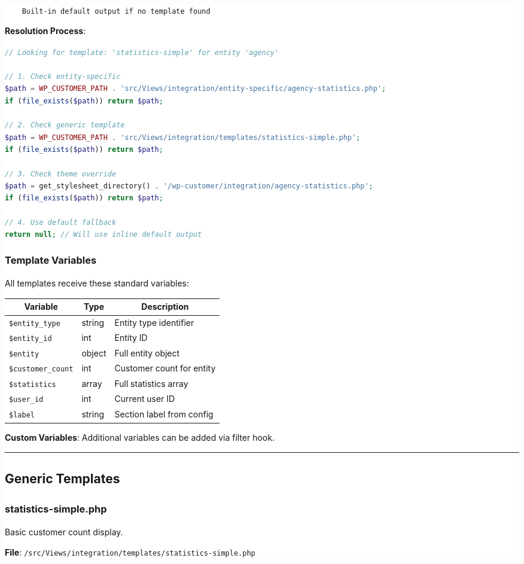 ```
    Built-in default output if no template found
```

**Resolution Process**:
```php
// Looking for template: 'statistics-simple' for entity 'agency'

// 1. Check entity-specific
$path = WP_CUSTOMER_PATH . 'src/Views/integration/entity-specific/agency-statistics.php';
if (file_exists($path)) return $path;

// 2. Check generic template
$path = WP_CUSTOMER_PATH . 'src/Views/integration/templates/statistics-simple.php';
if (file_exists($path)) return $path;

// 3. Check theme override
$path = get_stylesheet_directory() . '/wp-customer/integration/agency-statistics.php';
if (file_exists($path)) return $path;

// 4. Use default fallback
return null; // Will use inline default output
```

### Template Variables

All templates receive these standard variables:

| Variable | Type | Description |
|----------|------|-------------|
| `$entity_type` | string | Entity type identifier |
| `$entity_id` | int | Entity ID |
| `$entity` | object | Full entity object |
| `$customer_count` | int | Customer count for entity |
| `$statistics` | array | Full statistics array |
| `$user_id` | int | Current user ID |
| `$label` | string | Section label from config |

**Custom Variables**: Additional variables can be added via filter hook.

---

## Generic Templates

### statistics-simple.php

Basic customer count display.

**File**: `/src/Views/integration/templates/statistics-simple.php`
